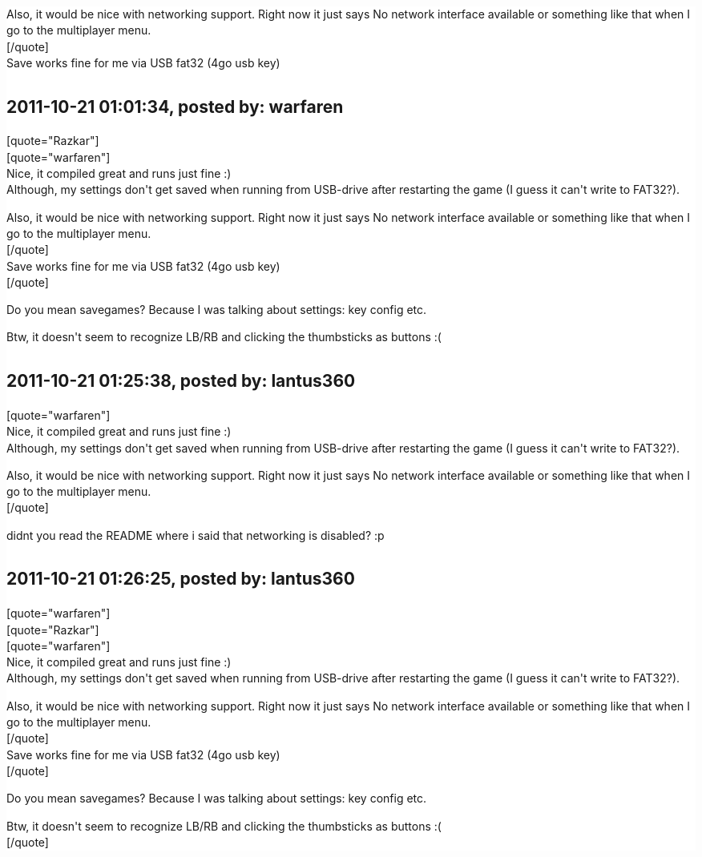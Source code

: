  Also, it would be nice with networking support. Right now it just says No network interface available or something like that when I go to the multiplayer menu.  
 [/quote]  
 Save works fine for me via USB fat32 (4go usb key)

## 2011-10-21 01:01:34, posted by: warfaren

[quote="Razkar"]  
 [quote="warfaren"]  
 Nice, it compiled great and runs just fine :)  
 Although, my settings don't get saved when running from USB-drive after restarting the game (I guess it can't write to FAT32?).  
   
 Also, it would be nice with networking support. Right now it just says No network interface available or something like that when I go to the multiplayer menu.  
 [/quote]  
 Save works fine for me via USB fat32 (4go usb key)  
 [/quote]  
   
 Do you mean savegames? Because I was talking about settings: key config etc.  
   
 Btw, it doesn't seem to recognize LB/RB and clicking the thumbsticks as buttons :(

## 2011-10-21 01:25:38, posted by: lantus360

[quote="warfaren"]  
 Nice, it compiled great and runs just fine :)  
 Although, my settings don't get saved when running from USB-drive after restarting the game (I guess it can't write to FAT32?).  
   
 Also, it would be nice with networking support. Right now it just says No network interface available or something like that when I go to the multiplayer menu.  
 [/quote]  
   
 didnt you read the README where i said that networking is disabled? :p

## 2011-10-21 01:26:25, posted by: lantus360

[quote="warfaren"]  
 [quote="Razkar"]  
 [quote="warfaren"]  
 Nice, it compiled great and runs just fine :)  
 Although, my settings don't get saved when running from USB-drive after restarting the game (I guess it can't write to FAT32?).  
   
 Also, it would be nice with networking support. Right now it just says No network interface available or something like that when I go to the multiplayer menu.  
 [/quote]  
 Save works fine for me via USB fat32 (4go usb key)  
 [/quote]  
   
 Do you mean savegames? Because I was talking about settings: key config etc.  
   
 Btw, it doesn't seem to recognize LB/RB and clicking the thumbsticks as buttons :(  
 [/quote]  
   